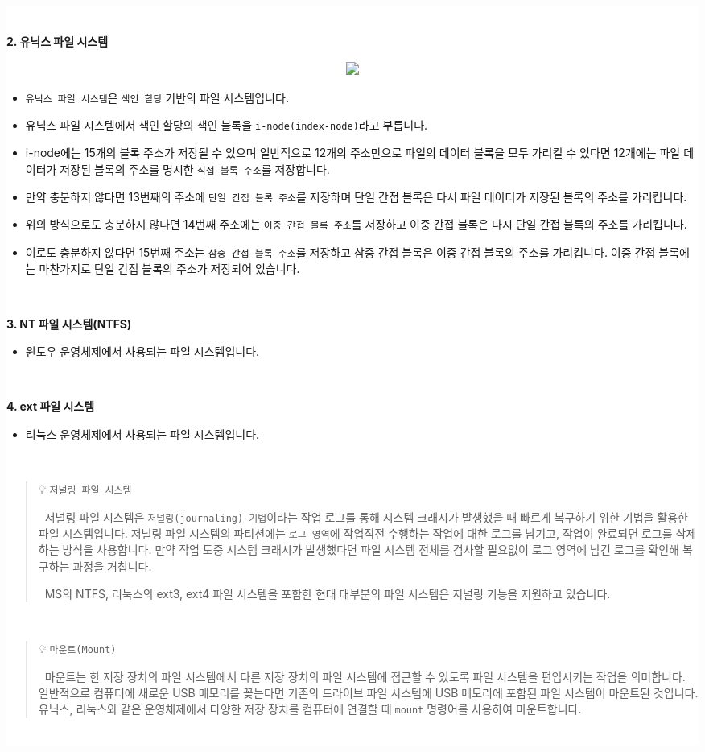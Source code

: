 <br>

**2. 유닉스 파일 시스템**

<figure align="center">
  <img src="../images/유닉스파일시스템_파티션.jpeg" style="width: 80%" />
</figure>

- `유닉스 파일 시스템`은 `색인 할당` 기반의 파일 시스템입니다.

- 유닉스 파일 시스템에서 색인 할당의 색인 블록을 `i-node(index-node)`라고 부릅니다.

- i-node에는 15개의 블록 주소가 저장될 수 있으며 일반적으로 12개의 주소만으로 파일의 데이터 블록을 모두 가리킬 수 있다면 12개에는 파일 데이터가 저장된 블록의 주소를 명시한 `직접 블록 주소`를 저장합니다.

- 만약 충분하지 않다면 13번째의 주소에 `단일 간접 블록 주소`를 저장하며 단일 간접 블록은 다시 파일 데이터가 저장된 블록의 주소를 가리킵니다.

- 위의 방식으로도 충분하지 않다면 14번째 주소에는 `이중 간접 블록 주소`를 저장하고 이중 간접 블록은 다시 단일 간접 블록의 주소를 가리킵니다.

- 이로도 충분하지 않다면 15번째 주소는 `삼중 간접 블록 주소`를 저장하고 삼중 간접 블록은 이중 간접 블록의 주소를 가리킵니다. 이중 간접 블록에는 마찬가지로 단일 간접 블록의 주소가 저장되어 있습니다.

<br>

**3. NT 파일 시스템(NTFS)**

- 윈도우 운영체제에서 사용되는 파일 시스템입니다.

<br>

**4. ext 파일 시스템**

- 리눅스 운영체제에서 사용되는 파일 시스템입니다.

<br>

> 💡 `저널링 파일 시스템`
>
> &nbsp;&nbsp;저널링 파일 시스템은 `저널링(journaling) 기법`이라는 작업 로그를 통해 시스템 크래시가 발생했을 때 빠르게 복구하기 위한 기법을 활용한 파일 시스템입니다. 저널링 파일 시스템의 파티션에는 `로그 영역`에 작업직전 수행하는 작업에 대한 로그를 남기고, 작업이 완료되면 로그를 삭제하는 방식을 사용합니다. 만약 작업 도중 시스템 크래시가 발생했다면 파일 시스템 전체를 검사할 필요없이 로그 영역에 남긴 로그를 확인해 복구하는 과정을 거칩니다.
>
> &nbsp;&nbsp;MS의 NTFS, 리눅스의 ext3, ext4 파일 시스템을 포함한 현대 대부분의 파일 시스템은 저널링 기능을 지원하고 있습니다.

<br>

> 💡 `마운트(Mount)`
>
> &nbsp;&nbsp;마운트는 한 저장 장치의 파일 시스템에서 다른 저장 장치의 파일 시스템에 접근할 수 있도록 파일 시스템을 편입시키는 작업을 의미합니다. 일반적으로 컴퓨터에 새로운 USB 메모리를 꽂는다면 기존의 드라이브 파일 시스템에 USB 메모리에 포함된 파일 시스템이 마운트된 것입니다. 유닉스, 리눅스와 같은 운영체제에서 다양한 저장 장치를 컴퓨터에 연결할 때 `mount` 명령어를 사용하여 마운트합니다.

<br>

